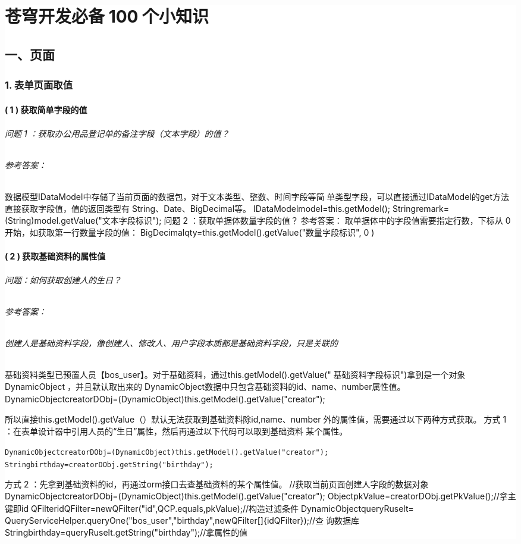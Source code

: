 # 苍穹开发必备 100 个小知识


## 一、页面

### 1. 表单页面取值

#### ( 1 ) 获取简单字段的值

###### 问题 1 ：获取办公用品登记单的备注字段（文本字段）的值？

###### 参考答案：

数据模型IDataModel中存储了当前页面的数据包，对于文本类型、整数、时间字段等简
单类型字段，可以直接通过IDataModel的get方法直接获取字段值，值的返回类型有
String、Date、BigDecimal等。
IDataModelmodel=this.getModel();
Stringremark=(String)model.getValue("文本字段标识");
问题 2 ：获取单据体数量字段的值？
参考答案：
取单据体中的字段值需要指定行数，下标从 0 开始，如获取第一行数量字段的值：
BigDecimalqty=this.getModel().getValue("数量字段标识", 0 )


#### ( 2 ) 获取基础资料的属性值

###### 问题：如何获取创建人的生日？

###### 参考答案：

###### 创建人是基础资料字段，像创建人、修改人、用户字段本质都是基础资料字段，只是关联的

基础资料类型已预置人员【bos_user】。对于基础资料，通过this.getModel().getValue("
基础资料字段标识")拿到是一个对象 DynamicObject ，并且默认取出来的
DynamicObject数据中只包含基础资料的id、name、number属性值。
DynamicObjectcreatorDObj=(DynamicObject)this.getModel().getValue("creator");

所以直接this.getModel().getValue（）默认无法获取到基础资料除id,name、number
外的属性值，需要通过以下两种方式获取。
方式 1 ：在表单设计器中引用人员的“生日”属性，然后再通过以下代码可以取到基础资料
某个属性。

```
DynamicObjectcreatorDObj=(DynamicObject)this.getModel().getValue("creator");
Stringbirthday=creatorDObj.getString("birthday");
```

方式 2 ：先拿到基础资料的id，再通过orm接口去查基础资料的某个属性值。
//获取当前页面创建人字段的数据对象
DynamicObjectcreatorDObj=(DynamicObject)this.getModel().getValue("creator");
ObjectpkValue=creatorDObj.getPkValue();//拿主键即id
QFilteridQFilter=newQFilter("id",QCP.equals,pkValue);//构造过滤条件
DynamicObjectqueryRuselt=
QueryServiceHelper.queryOne("bos_user","birthday",newQFilter[]{idQFilter});//查
询数据库
Stringbirthday=queryRuselt.getString("birthday");//拿属性的值
